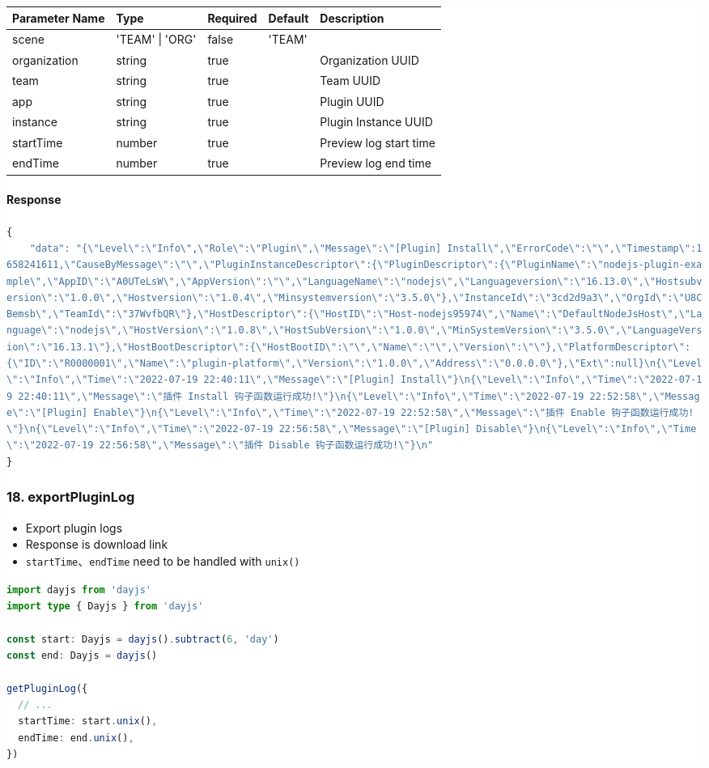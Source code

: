 | Parameter Name | Type                | Required | Default | Description            |
| :------------- | :------------------ | :------- | :------ | :--------------------- |
| scene          | 'TEAM' &#124; 'ORG' | false    | 'TEAM'  |                        |
| organization   | string              | true     |         | Organization UUID      |
| team           | string              | true     |         | Team UUID              |
| app            | string              | true     |         | Plugin UUID            |
| instance       | string              | true     |         | Plugin Instance UUID   |
| startTime      | number              | true     |         | Preview log start time |
| endTime        | number              | true     |         | Preview log end time   |

#### Response

```javascript
{
    "data": "{\"Level\":\"Info\",\"Role\":\"Plugin\",\"Message\":\"[Plugin] Install\",\"ErrorCode\":\"\",\"Timestamp\":1658241611,\"CauseByMessage\":\"\",\"PluginInstanceDescriptor\":{\"PluginDescriptor\":{\"PluginName\":\"nodejs-plugin-example\",\"AppID\":\"A0UTeLsW\",\"AppVersion\":\"\",\"LanguageName\":\"nodejs\",\"Languageversion\":\"16.13.0\",\"Hostsubversion\":\"1.0.0\",\"Hostversion\":\"1.0.4\",\"Minsystemversion\":\"3.5.0\"},\"InstanceId\":\"3cd2d9a3\",\"OrgId\":\"U8CBemsb\",\"TeamId\":\"37WvfbQR\"},\"HostDescriptor\":{\"HostID\":\"Host-nodejs95974\",\"Name\":\"DefaultNodeJsHost\",\"Language\":\"nodejs\",\"HostVersion\":\"1.0.8\",\"HostSubVersion\":\"1.0.0\",\"MinSystemVersion\":\"3.5.0\",\"LanguageVersion\":\"16.13.1\"},\"HostBootDescriptor\":{\"HostBootID\":\"\",\"Name\":\"\",\"Version\":\"\"},\"PlatformDescriptor\":{\"ID\":\"R0000001\",\"Name\":\"plugin-platform\",\"Version\":\"1.0.0\",\"Address\":\"0.0.0.0\"},\"Ext\":null}\n{\"Level\":\"Info\",\"Time\":\"2022-07-19 22:40:11\",\"Message\":\"[Plugin] Install\"}\n{\"Level\":\"Info\",\"Time\":\"2022-07-19 22:40:11\",\"Message\":\"插件 Install 钩子函数运行成功!\"}\n{\"Level\":\"Info\",\"Time\":\"2022-07-19 22:52:58\",\"Message\":\"[Plugin] Enable\"}\n{\"Level\":\"Info\",\"Time\":\"2022-07-19 22:52:58\",\"Message\":\"插件 Enable 钩子函数运行成功!\"}\n{\"Level\":\"Info\",\"Time\":\"2022-07-19 22:56:58\",\"Message\":\"[Plugin] Disable\"}\n{\"Level\":\"Info\",\"Time\":\"2022-07-19 22:56:58\",\"Message\":\"插件 Disable 钩子函数运行成功!\"}\n"
}
```

### 18. exportPluginLog

- Export plugin logs
- Response is download link
- `startTime`、`endTime` need to be handled with `unix()`

```typescript
import dayjs from 'dayjs'
import type { Dayjs } from 'dayjs'

const start: Dayjs = dayjs().subtract(6, 'day')
const end: Dayjs = dayjs()

getPluginLog({
  // ...
  startTime: start.unix(),
  endTime: end.unix(),
})
```

